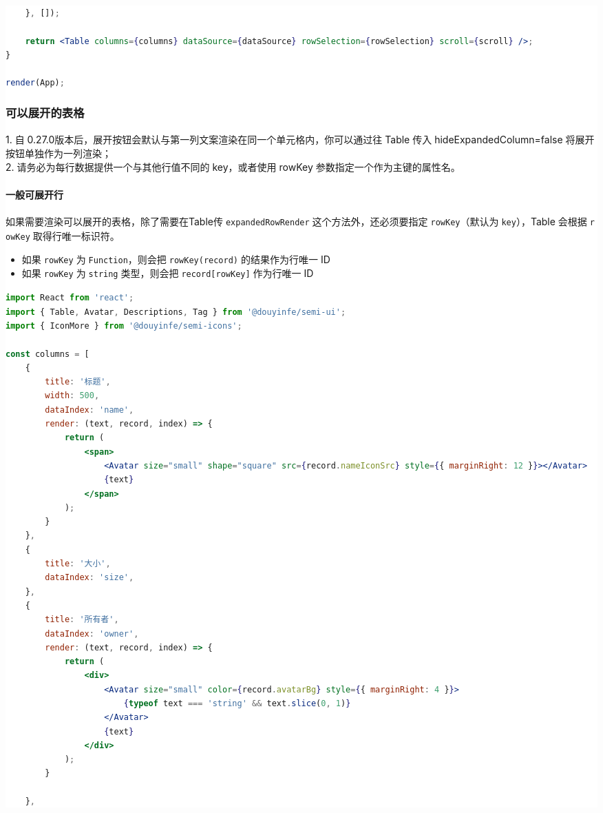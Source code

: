 ```jsx live=true noInline=true dir="column"
    }, []);

    return <Table columns={columns} dataSource={dataSource} rowSelection={rowSelection} scroll={scroll} />;
}

render(App);

```

### 可以展开的表格

<Notice type="primary" title="注意事项">
    <div>1. 自 0.27.0版本后，展开按钮会默认与第一列文案渲染在同一个单元格内，你可以通过往 Table 传入 hideExpandedColumn=false 将展开按钮单独作为一列渲染；</div>
    <div>2. 请务必为每行数据提供一个与其他行值不同的 key，或者使用 rowKey 参数指定一个作为主键的属性名。</div>
</Notice>

#### 一般可展开行

如果需要渲染可以展开的表格，除了需要在Table传 `expandedRowRender` 这个方法外，还必须要指定 `rowKey`（默认为 `key`），Table 会根据 `rowKey` 取得行唯一标识符。

-   如果 `rowKey` 为 `Function`，则会把 `rowKey(record)` 的结果作为行唯一 ID
-   如果 `rowKey` 为 `string` 类型，则会把 `record[rowKey]` 作为行唯一 ID

```jsx live=true noInline=true dir="column"
import React from 'react';
import { Table, Avatar, Descriptions, Tag } from '@douyinfe/semi-ui';
import { IconMore } from '@douyinfe/semi-icons';

const columns = [
    {
        title: '标题',
        width: 500,
        dataIndex: 'name',
        render: (text, record, index) => {
            return (
                <span>
                    <Avatar size="small" shape="square" src={record.nameIconSrc} style={{ marginRight: 12 }}></Avatar>
                    {text}
                </span>
            );
        }
    },
    {
        title: '大小',
        dataIndex: 'size',
    },
    {
        title: '所有者',
        dataIndex: 'owner',
        render: (text, record, index) => {
            return (
                <div>
                    <Avatar size="small" color={record.avatarBg} style={{ marginRight: 4 }}>
                        {typeof text === 'string' && text.slice(0, 1)}
                    </Avatar>
                    {text}
                </div>
            );
        }

    },
```